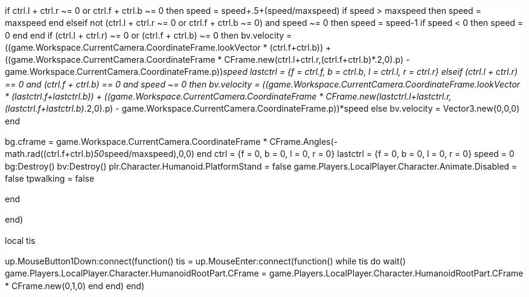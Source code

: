 if ctrl.l + ctrl.r ~= 0 or ctrl.f + ctrl.b ~= 0 then
speed = speed+.5+(speed/maxspeed)
if speed > maxspeed then
speed = maxspeed
end
elseif not (ctrl.l + ctrl.r ~= 0 or ctrl.f + ctrl.b ~= 0) and speed ~= 0 then
speed = speed-1
if speed < 0 then
speed = 0
end
end
if (ctrl.l + ctrl.r) ~= 0 or (ctrl.f + ctrl.b) ~= 0 then
bv.velocity = ((game.Workspace.CurrentCamera.CoordinateFrame.lookVector * (ctrl.f+ctrl.b)) + ((game.Workspace.CurrentCamera.CoordinateFrame * CFrame.new(ctrl.l+ctrl.r,(ctrl.f+ctrl.b)*.2,0).p) - game.Workspace.CurrentCamera.CoordinateFrame.p))*speed
lastctrl = {f = ctrl.f, b = ctrl.b, l = ctrl.l, r = ctrl.r}
elseif (ctrl.l + ctrl.r) == 0 and (ctrl.f + ctrl.b) == 0 and speed ~= 0 then
bv.velocity = ((game.Workspace.CurrentCamera.CoordinateFrame.lookVector * (lastctrl.f+lastctrl.b)) + ((game.Workspace.CurrentCamera.CoordinateFrame * CFrame.new(lastctrl.l+lastctrl.r,(lastctrl.f+lastctrl.b)*.2,0).p) - game.Workspace.CurrentCamera.CoordinateFrame.p))*speed
else
bv.velocity = Vector3.new(0,0,0)
end 

bg.cframe = game.Workspace.CurrentCamera.CoordinateFrame * CFrame.Angles(-math.rad((ctrl.f+ctrl.b)*50*speed/maxspeed),0,0)
end
ctrl = {f = 0, b = 0, l = 0, r = 0}
lastctrl = {f = 0, b = 0, l = 0, r = 0}
speed = 0
bg:Destroy()
bv:Destroy()
plr.Character.Humanoid.PlatformStand = false
game.Players.LocalPlayer.Character.Animate.Disabled = false
tpwalking = false



end





end) 

local tis 

up.MouseButton1Down:connect(function()
tis = up.MouseEnter:connect(function()
while tis do
wait()
game.Players.LocalPlayer.Character.HumanoidRootPart.CFrame = game.Players.LocalPlayer.Character.HumanoidRootPart.CFrame * CFrame.new(0,1,0)
end
end)
end) 
